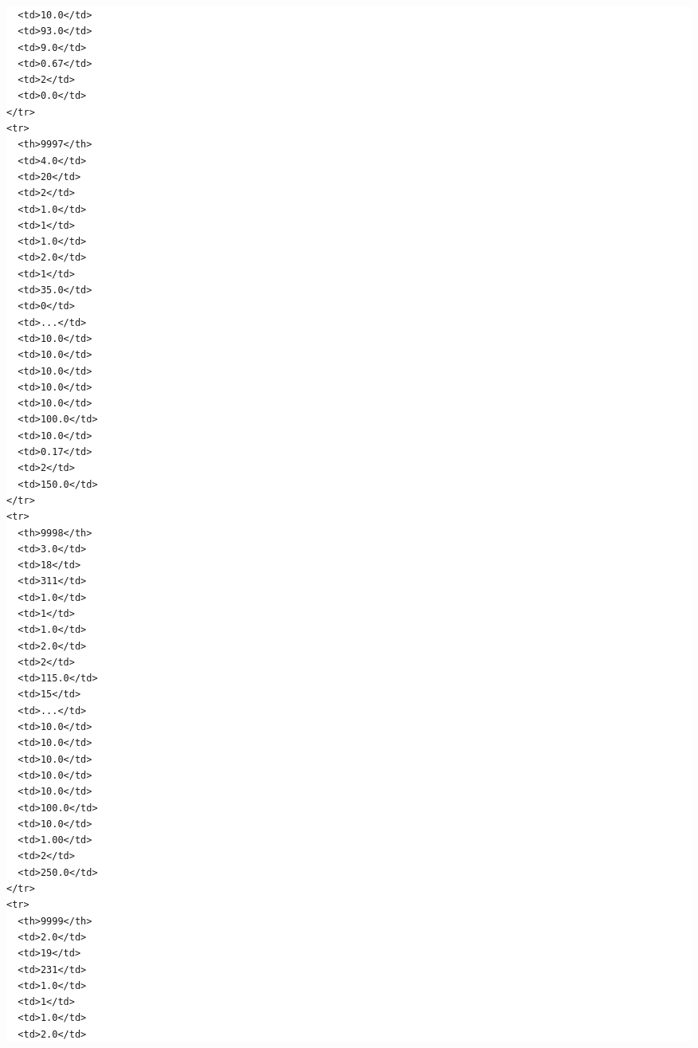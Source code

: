      <td>10.0</td>
      <td>93.0</td>
      <td>9.0</td>
      <td>0.67</td>
      <td>2</td>
      <td>0.0</td>
    </tr>
    <tr>
      <th>9997</th>
      <td>4.0</td>
      <td>20</td>
      <td>2</td>
      <td>1.0</td>
      <td>1</td>
      <td>1.0</td>
      <td>2.0</td>
      <td>1</td>
      <td>35.0</td>
      <td>0</td>
      <td>...</td>
      <td>10.0</td>
      <td>10.0</td>
      <td>10.0</td>
      <td>10.0</td>
      <td>10.0</td>
      <td>100.0</td>
      <td>10.0</td>
      <td>0.17</td>
      <td>2</td>
      <td>150.0</td>
    </tr>
    <tr>
      <th>9998</th>
      <td>3.0</td>
      <td>18</td>
      <td>311</td>
      <td>1.0</td>
      <td>1</td>
      <td>1.0</td>
      <td>2.0</td>
      <td>2</td>
      <td>115.0</td>
      <td>15</td>
      <td>...</td>
      <td>10.0</td>
      <td>10.0</td>
      <td>10.0</td>
      <td>10.0</td>
      <td>10.0</td>
      <td>100.0</td>
      <td>10.0</td>
      <td>1.00</td>
      <td>2</td>
      <td>250.0</td>
    </tr>
    <tr>
      <th>9999</th>
      <td>2.0</td>
      <td>19</td>
      <td>231</td>
      <td>1.0</td>
      <td>1</td>
      <td>1.0</td>
      <td>2.0</td>